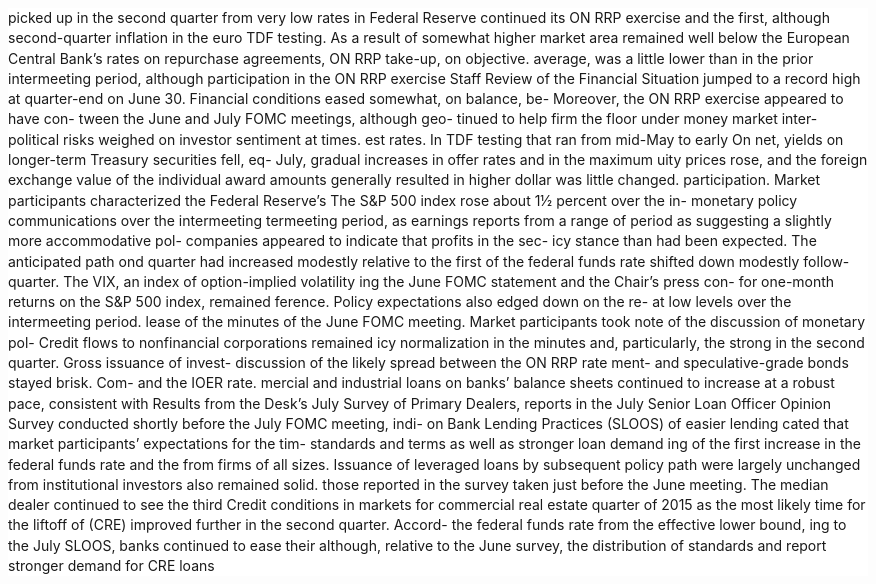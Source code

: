 picked up in the second quarter from very low rates in Federal Reserve continued its ON RRP exercise and
the first, although second-quarter inflation in the euro TDF testing. As a result of somewhat higher market
area remained well below the European Central Bank’s rates on repurchase agreements, ON RRP take-up, on
objective. average, was a little lower than in the prior intermeeting
period, although participation in the ON RRP exercise
Staff Review of the Financial Situation
jumped to a record high at quarter-end on June 30.
Financial conditions eased somewhat, on balance, be-
Moreover, the ON RRP exercise appeared to have con-
tween the June and July FOMC meetings, although geo-
tinued to help firm the floor under money market inter-
political risks weighed on investor sentiment at times.
est rates. In TDF testing that ran from mid-May to early
On net, yields on longer-term Treasury securities fell, eq-
July, gradual increases in offer rates and in the maximum
uity prices rose, and the foreign exchange value of the
individual award amounts generally resulted in higher
dollar was little changed.
participation.
Market participants characterized the Federal Reserve’s
The S&P 500 index rose about 1½ percent over the in-
monetary policy communications over the intermeeting
termeeting period, as earnings reports from a range of
period as suggesting a slightly more accommodative pol-
companies appeared to indicate that profits in the sec-
icy stance than had been expected. The anticipated path
ond quarter had increased modestly relative to the first
of the federal funds rate shifted down modestly follow-
quarter. The VIX, an index of option-implied volatility
ing the June FOMC statement and the Chair’s press con-
for one-month returns on the S&P 500 index, remained
ference. Policy expectations also edged down on the re-
at low levels over the intermeeting period.
lease of the minutes of the June FOMC meeting. Market
participants took note of the discussion of monetary pol- Credit flows to nonfinancial corporations remained
icy normalization in the minutes and, particularly, the strong in the second quarter. Gross issuance of invest-
discussion of the likely spread between the ON RRP rate ment- and speculative-grade bonds stayed brisk. Com-
and the IOER rate. mercial and industrial loans on banks’ balance sheets
continued to increase at a robust pace, consistent with
Results from the Desk’s July Survey of Primary Dealers,
reports in the July Senior Loan Officer Opinion Survey
conducted shortly before the July FOMC meeting, indi-
on Bank Lending Practices (SLOOS) of easier lending
cated that market participants’ expectations for the tim-
standards and terms as well as stronger loan demand
ing of the first increase in the federal funds rate and the
from firms of all sizes. Issuance of leveraged loans by
subsequent policy path were largely unchanged from
institutional investors also remained solid.
those reported in the survey taken just before the June
meeting. The median dealer continued to see the third Credit conditions in markets for commercial real estate
quarter of 2015 as the most likely time for the liftoff of (CRE) improved further in the second quarter. Accord-
the federal funds rate from the effective lower bound, ing to the July SLOOS, banks continued to ease their
although, relative to the June survey, the distribution of standards and report stronger demand for CRE loans